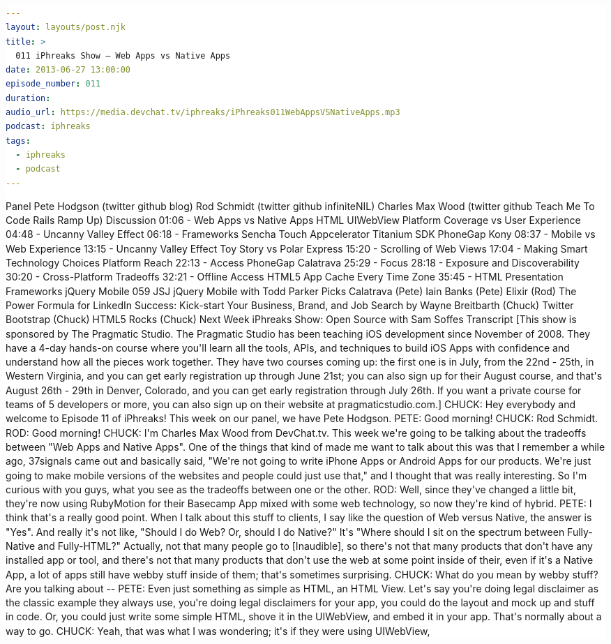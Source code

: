 ```yaml
---
layout: layouts/post.njk
title: >
  011 iPhreaks Show – Web Apps vs Native Apps
date: 2013-06-27 13:00:00
episode_number: 011
duration:
audio_url: https://media.devchat.tv/iphreaks/iPhreaks011WebAppsVSNativeApps.mp3
podcast: iphreaks
tags:
  - iphreaks
  - podcast
---
```


Panel Pete Hodgson (twitter github blog) Rod Schmidt (twitter github infiniteNIL) Charles Max Wood (twitter github Teach Me To Code Rails Ramp Up) Discussion 01:06 - Web Apps vs Native Apps HTML UIWebView Platform Coverage vs User Experience 04:48 - Uncanny Valley Effect 06:18 - Frameworks Sencha Touch Appcelerator Titanium SDK PhoneGap Kony 08:37 - Mobile vs Web Experience 13:15 - Uncanny Valley Effect Toy Story vs Polar Express 15:20 - Scrolling of Web Views 17:04 - Making Smart Technology Choices Platform Reach 22:13 - Access PhoneGap Calatrava 25:29 - Focus 28:18 - Exposure and Discoverability 30:20 - Cross-Platform Tradeoffs 32:21 - Offline Access HTML5 App Cache Every Time Zone 35:45 - HTML Presentation Frameworks jQuery Mobile 059 JSJ jQuery Mobile with Todd Parker Picks Calatrava (Pete) Iain Banks (Pete) Elixir (Rod) The Power Formula for LinkedIn Success: Kick-start Your Business, Brand, and Job Search by Wayne Breitbarth (Chuck) Twitter Bootstrap (Chuck) HTML5 Rocks (Chuck) Next Week iPhreaks Show: Open Source with Sam Soffes Transcript [This show is sponsored by The Pragmatic Studio. The Pragmatic Studio has been teaching iOS development since November of 2008. They have a 4-day hands-on course where you'll learn all the tools, APIs, and techniques to build iOS Apps with confidence and understand how all the pieces work together. They have two courses coming up: the first one is in July, from the 22nd - 25th, in Western Virginia, and you can get early registration up through June 21st; you can also sign up for their August course, and that's August 26th - 29th in Denver, Colorado, and you can get early registration through July 26th. If you want a private course for teams of 5 developers or more, you can also sign up on their website at pragmaticstudio.com.] CHUCK: Hey everybody and welcome to Episode 11 of iPhreaks! This week on our panel, we have Pete Hodgson. PETE: Good morning! CHUCK: Rod Schmidt. ROD: Good morning! CHUCK: I'm Charles Max Wood from DevChat.tv. This week we're going to be talking about the tradeoffs between "Web Apps and Native Apps". One of the things that kind of made me want to talk about this was that I remember a while ago, 37signals came out and basically said, "We're not going to write iPhone Apps or Android Apps for our products. We're just going to make mobile versions of the websites and people could just use that," and I thought that was really interesting. So I'm curious with you guys, what you see as the tradeoffs between one or the other. ROD: Well, since they've changed a little bit, they're now using RubyMotion for their Basecamp App mixed with some web technology, so now they're kind of hybrid. PETE: I think that's a really good point. When I talk about this stuff to clients, I say like the question of Web versus Native, the answer is "Yes". And really it's not like, "Should I do Web? Or, should I do Native?" It's "Where should I sit on the spectrum between Fully-Native and Fully-HTML?" Actually, not that many people go to [Inaudible], so there's not that many products that don't have any installed app or tool, and there's not that many products that don't use the web at some point inside of their, even if it's a Native App, a lot of apps still have webby stuff inside of them; that's sometimes surprising. CHUCK: What do you mean by webby stuff? Are you talking about -- PETE: Even just something as simple as HTML, an HTML View. Let's say you're doing legal disclaimer as the classic example they always use, you're doing legal disclaimers for your app, you could do the layout and mock up and stuff in code. Or, you could just write some simple HTML, shove it in the UIWebView, and embed it in your app. That's normally about a way to go. CHUCK: Yeah, that was what I was wondering; it's if they were using UIWebView,

